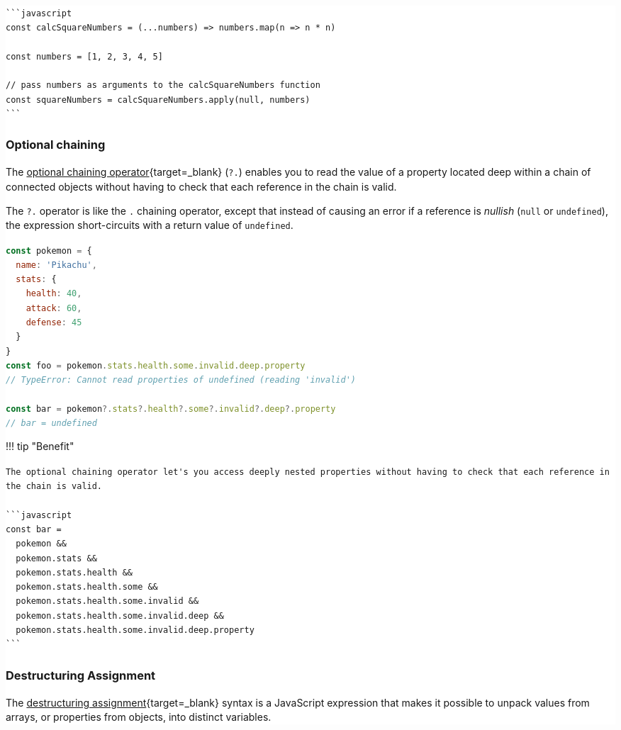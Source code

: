     ```javascript
    const calcSquareNumbers = (...numbers) => numbers.map(n => n * n)

    const numbers = [1, 2, 3, 4, 5]

    // pass numbers as arguments to the calcSquareNumbers function
    const squareNumbers = calcSquareNumbers.apply(null, numbers)
    ```

### Optional chaining

The [optional chaining operator](https://developer.mozilla.org/en-US/docs/Web/JavaScript/Reference/Operators/Optional_chaining){target=_blank} (`?.`) enables you to read the value of a property located deep within a chain of connected objects without having to check that each reference in the chain is valid.

The `?.` operator is like the `.` chaining operator, except that instead of causing an error if a reference is *nullish* (`null` or `undefined`), the expression short-circuits with a return value of `undefined`.

```javascript
const pokemon = {
  name: 'Pikachu',
  stats: {
    health: 40,
    attack: 60,
    defense: 45
  }
}
const foo = pokemon.stats.health.some.invalid.deep.property
// TypeError: Cannot read properties of undefined (reading 'invalid')

const bar = pokemon?.stats?.health?.some?.invalid?.deep?.property
// bar = undefined
```

!!! tip "Benefit"

    The optional chaining operator let's you access deeply nested properties without having to check that each reference in the chain is valid.

    ```javascript
    const bar =
      pokemon &&
      pokemon.stats &&
      pokemon.stats.health &&
      pokemon.stats.health.some &&
      pokemon.stats.health.some.invalid &&
      pokemon.stats.health.some.invalid.deep &&
      pokemon.stats.health.some.invalid.deep.property
    ```

### Destructuring Assignment

The [destructuring assignment](https://developer.mozilla.org/en-US/docs/Web/JavaScript/Reference/Operators/Destructuring_assignment){target=_blank} syntax is a JavaScript expression that makes it possible to unpack values from arrays, or properties from objects, into distinct variables.


  [key]: '🐕',
  ['c' + 'a' + 't']: '🐈'